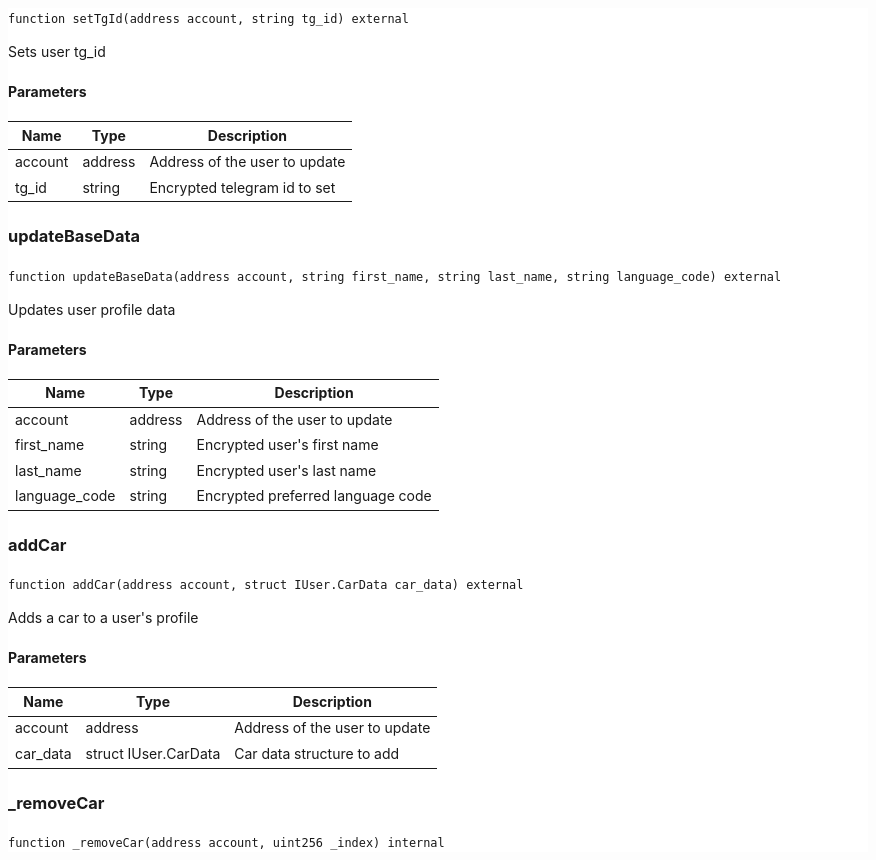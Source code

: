```solidity
function setTgId(address account, string tg_id) external
```

Sets user tg_id

#### Parameters

| Name | Type | Description |
| ---- | ---- | ----------- |
| account | address | Address of the user to update |
| tg_id | string | Encrypted telegram id to set |

### updateBaseData

```solidity
function updateBaseData(address account, string first_name, string last_name, string language_code) external
```

Updates user profile data

#### Parameters

| Name | Type | Description |
| ---- | ---- | ----------- |
| account | address | Address of the user to update |
| first_name | string | Encrypted user's first name |
| last_name | string | Encrypted user's last name |
| language_code | string | Encrypted preferred language code |

### addCar

```solidity
function addCar(address account, struct IUser.CarData car_data) external
```

Adds a car to a user's profile

#### Parameters

| Name | Type | Description |
| ---- | ---- | ----------- |
| account | address | Address of the user to update |
| car_data | struct IUser.CarData | Car data structure to add |

### _removeCar

```solidity
function _removeCar(address account, uint256 _index) internal
```
